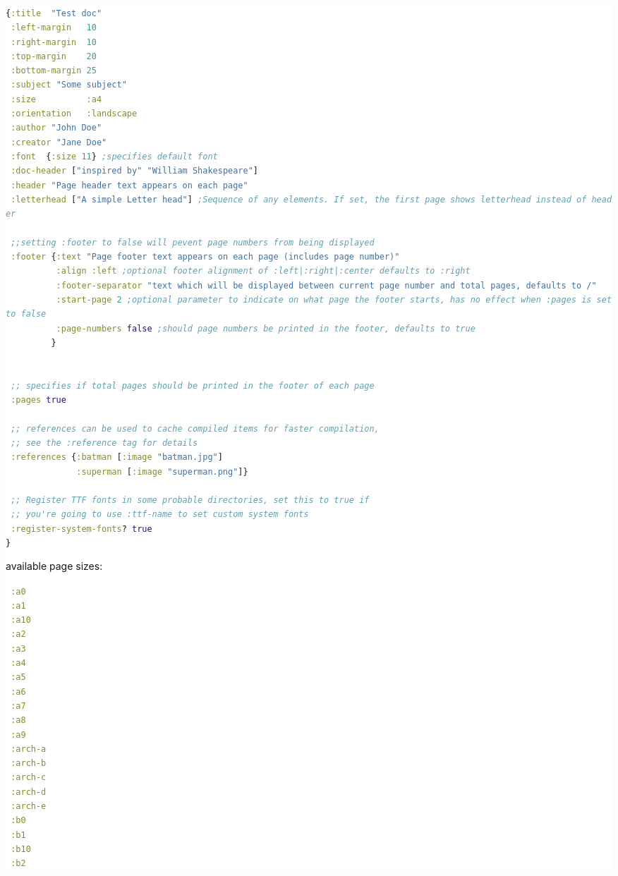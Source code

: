 ```clojure
{:title  "Test doc"
 :left-margin   10
 :right-margin  10
 :top-margin    20
 :bottom-margin 25
 :subject "Some subject"
 :size          :a4
 :orientation   :landscape
 :author "John Doe"
 :creator "Jane Doe"
 :font  {:size 11} ;specifies default font
 :doc-header ["inspired by" "William Shakespeare"]
 :header "Page header text appears on each page"
 :letterhead ["A simple Letter head"] ;Sequence of any elements. If set, the first page shows letterhead instead of header

 ;;setting :footer to false will pevent page numbers from being displayed
 :footer {:text "Page footer text appears on each page (includes page number)"
          :align :left ;optional footer alignment of :left|:right|:center defaults to :right
          :footer-separator "text which will be displayed between current page number and total pages, defaults to /"
          :start-page 2 ;optional parameter to indicate on what page the footer starts, has no effect when :pages is set to false
          :page-numbers false ;should page numbers be printed in the footer, defaults to true
         }


 ;; specifies if total pages should be printed in the footer of each page
 :pages true

 ;; references can be used to cache compiled items for faster compilation,
 ;; see the :reference tag for details
 :references {:batman [:image "batman.jpg"]
              :superman [:image "superman.png"]}

 ;; Register TTF fonts in some probable directories, set this to true if
 ;; you're going to use :ttf-name to set custom system fonts
 :register-system-fonts? true
}
```

available page sizes:

```clojure
 :a0
 :a1
 :a10
 :a2
 :a3
 :a4
 :a5
 :a6
 :a7
 :a8
 :a9
 :arch-a
 :arch-b
 :arch-c
 :arch-d
 :arch-e
 :b0
 :b1
 :b10
 :b2
```
